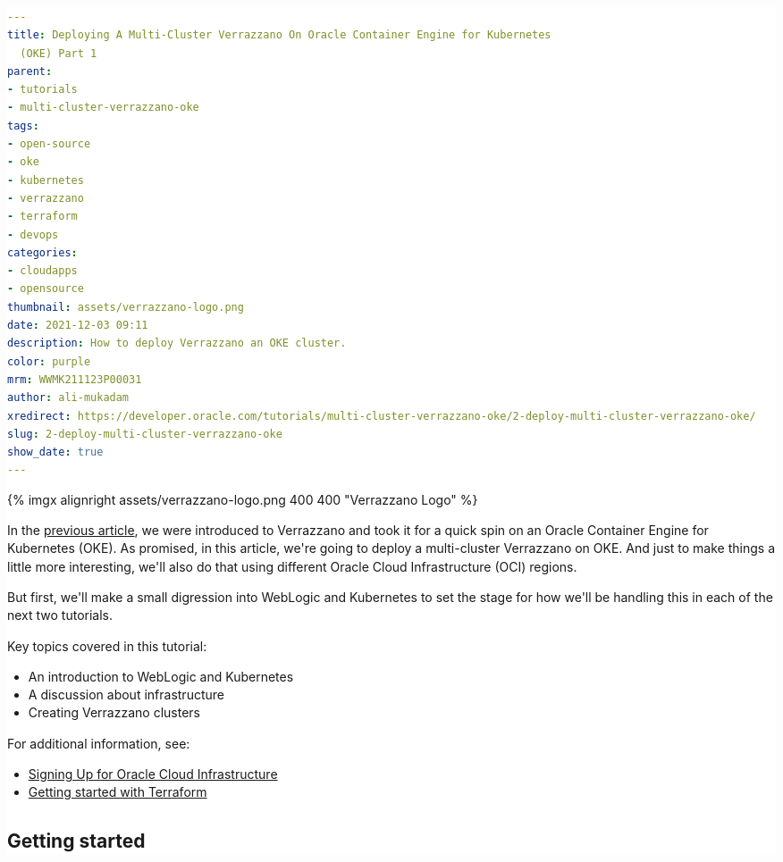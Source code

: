 ```yaml
---
title: Deploying A Multi-Cluster Verrazzano On Oracle Container Engine for Kubernetes
  (OKE) Part 1
parent:
- tutorials
- multi-cluster-verrazzano-oke
tags:
- open-source
- oke
- kubernetes
- verrazzano
- terraform
- devops
categories:
- cloudapps
- opensource
thumbnail: assets/verrazzano-logo.png
date: 2021-12-03 09:11
description: How to deploy Verrazzano an OKE cluster.
color: purple
mrm: WWMK211123P00031
author: ali-mukadam
xredirect: https://developer.oracle.com/tutorials/multi-cluster-verrazzano-oke/2-deploy-multi-cluster-verrazzano-oke/
slug: 2-deploy-multi-cluster-verrazzano-oke
show_date: true
---
```

{% imgx alignright assets/verrazzano-logo.png 400 400 "Verrazzano Logo" %}

In the [previous article](1-deploying-verrazzano-on-oke), we were introduced to Verrazzano and took it for a quick spin on an Oracle Container Engine for Kubernetes (OKE). As promised, in this article, we're going to deploy a multi-cluster Verrazzano on OKE. And just to make things a little more interesting, we'll also do that using different Oracle Cloud Infrastructure (OCI) regions.

But first, we'll make a small digression into WebLogic and Kubernetes to set the stage for how we'll be handling this in each of the next two tutorials.

Key topics covered in this tutorial:  

* An introduction to WebLogic and Kubernetes
* A discussion about infrastructure
* Creating Verrazzano clusters

For additional information, see:  

* [Signing Up for Oracle Cloud Infrastructure](https://docs.oracle.com/iaas/Content/GSG/Tasks/signingup.htm)
* [Getting started with Terraform](https://docs.oracle.com/en-us/iaas/Content/API/SDKDocs/terraformgettingstarted.htm)

## Getting started
